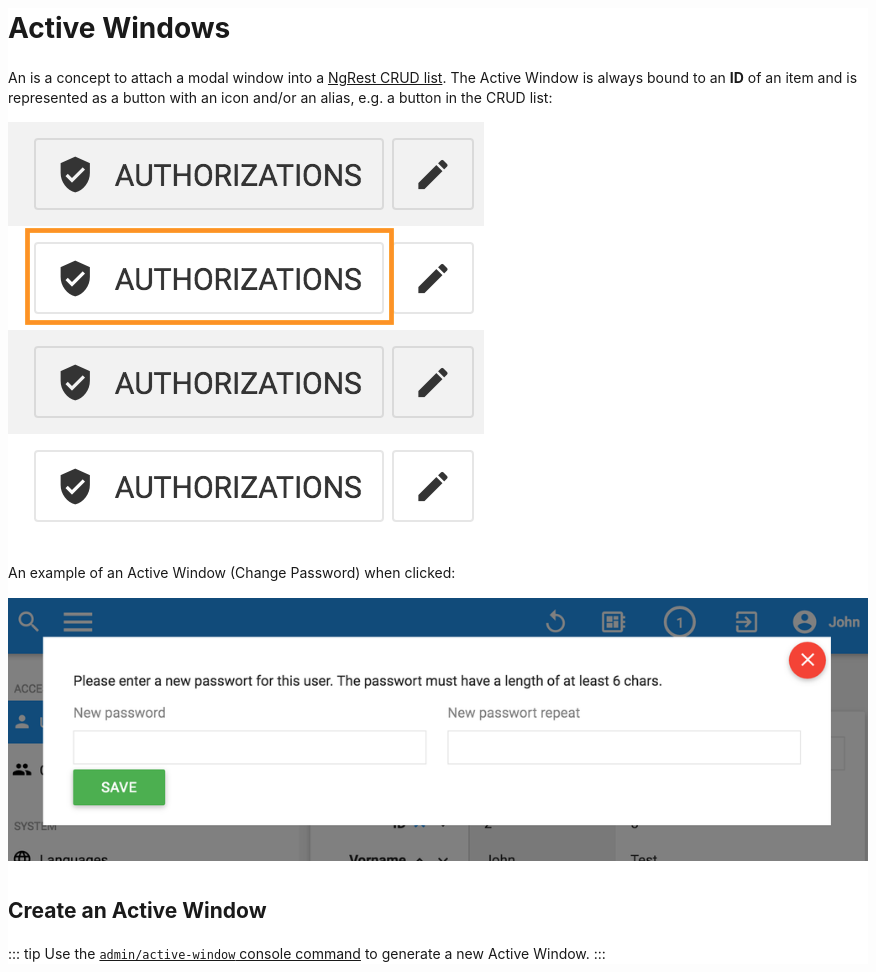 # Active Windows

An <class name="luya\admin\ngrest\base\ActiveWindow" /> is a concept to attach a modal window into a [NgRest CRUD list](index). The Active Window is always bound to an **ID** of an item and is represented as a button with an icon and/or an alias, e.g. a button in the CRUD list:

![button](../img/aw_button.png "Active Window button")

An example of an Active Window (Change Password) when clicked:

![overlay-window](../img/aw_window.png "Active Window overlay")

## Create an Active Window

::: tip
Use the [`admin/active-window` console command](/guide/app/console) to generate a new Active Window.
:::
